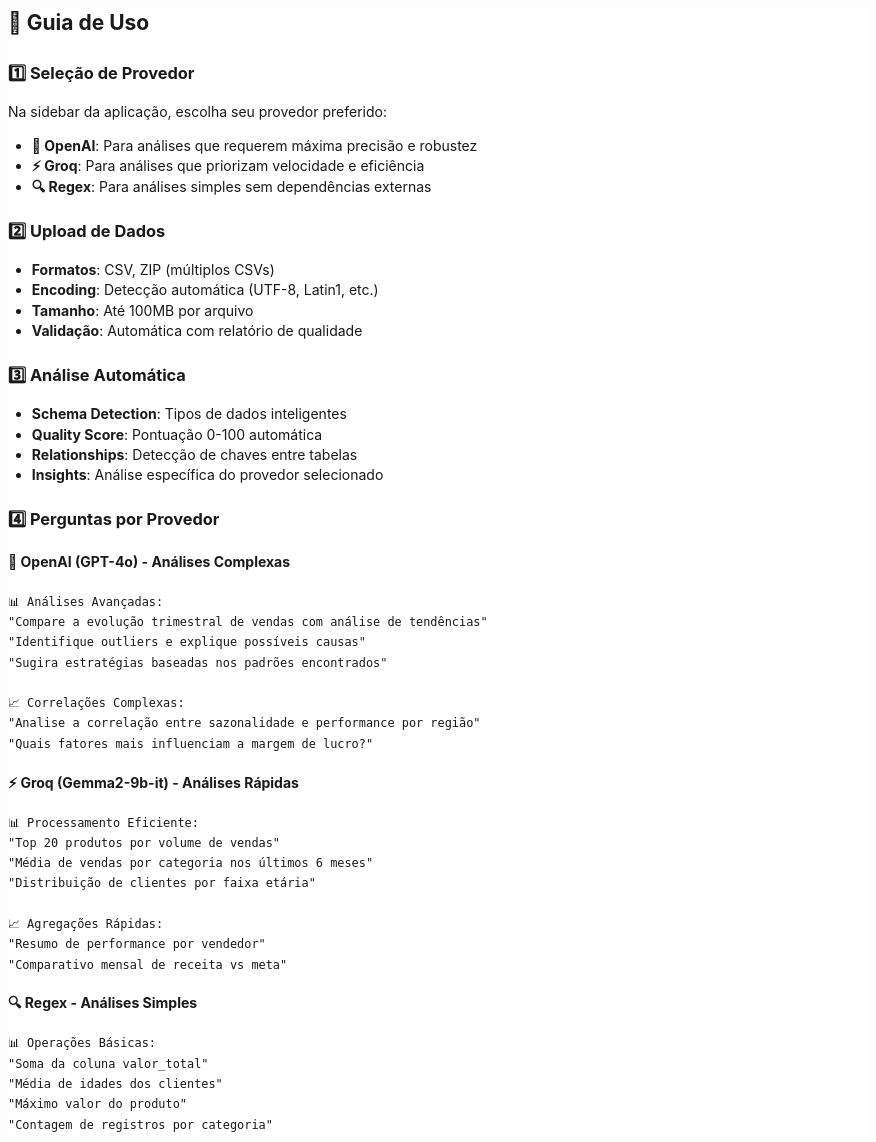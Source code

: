 
## 🎯 **Guia de Uso**

### 1️⃣ **Seleção de Provedor**
Na sidebar da aplicação, escolha seu provedor preferido:

- **🧠 OpenAI**: Para análises que requerem máxima precisão e robustez
- **⚡ Groq**: Para análises que priorizam velocidade e eficiência  
- **🔍 Regex**: Para análises simples sem dependências externas

### 2️⃣ **Upload de Dados**
- **Formatos**: CSV, ZIP (múltiplos CSVs)
- **Encoding**: Detecção automática (UTF-8, Latin1, etc.)
- **Tamanho**: Até 100MB por arquivo
- **Validação**: Automática com relatório de qualidade

### 3️⃣ **Análise Automática**
- **Schema Detection**: Tipos de dados inteligentes
- **Quality Score**: Pontuação 0-100 automática  
- **Relationships**: Detecção de chaves entre tabelas
- **Insights**: Análise específica do provedor selecionado

### 4️⃣ **Perguntas por Provedor**

#### 🧠 **OpenAI (GPT-4o) - Análises Complexas**
```
📊 Análises Avançadas:
"Compare a evolução trimestral de vendas com análise de tendências"
"Identifique outliers e explique possíveis causas"
"Sugira estratégias baseadas nos padrões encontrados"

📈 Correlações Complexas:
"Analise a correlação entre sazonalidade e performance por região"
"Quais fatores mais influenciam a margem de lucro?"
```

#### ⚡ **Groq (Gemma2-9b-it) - Análises Rápidas**
```
📊 Processamento Eficiente:
"Top 20 produtos por volume de vendas"
"Média de vendas por categoria nos últimos 6 meses"
"Distribuição de clientes por faixa etária"

📈 Agregações Rápidas:
"Resumo de performance por vendedor"
"Comparativo mensal de receita vs meta"
```

#### 🔍 **Regex - Análises Simples**
```
📊 Operações Básicas:
"Soma da coluna valor_total"
"Média de idades dos clientes"
"Máximo valor do produto"
"Contagem de registros por categoria"
```

